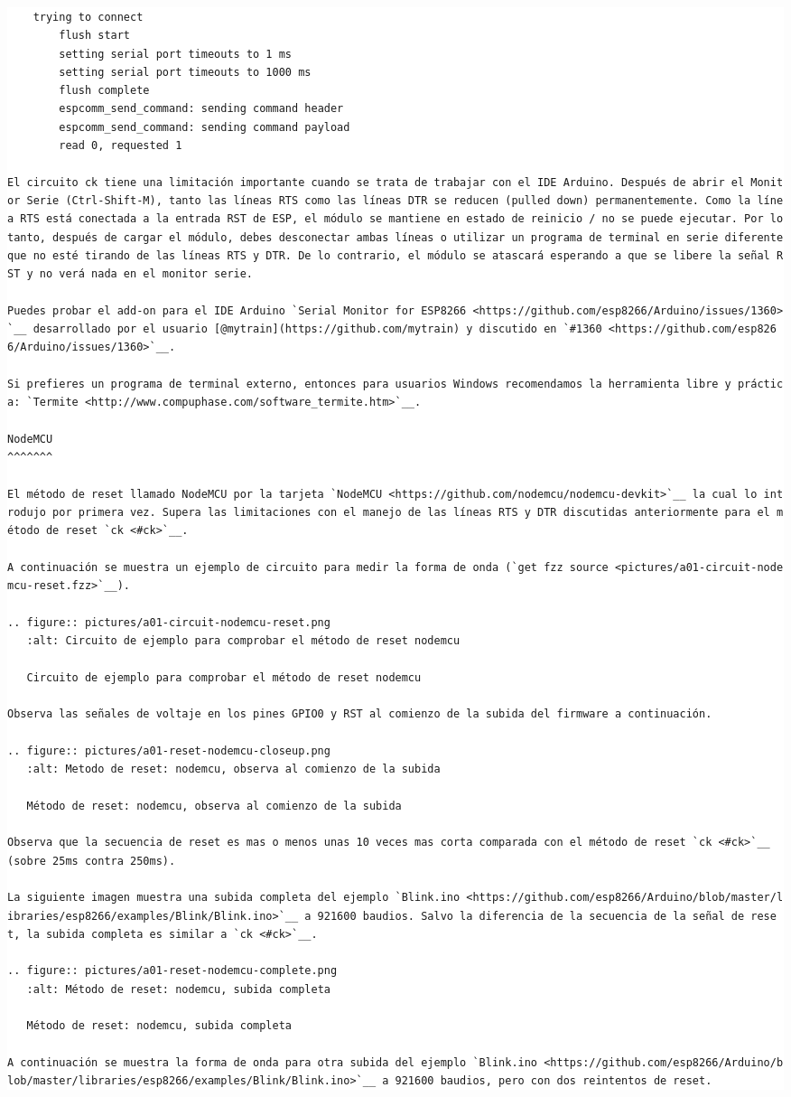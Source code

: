 ~~~~~~~~~~~~~~~
    trying to connect
        flush start
        setting serial port timeouts to 1 ms
        setting serial port timeouts to 1000 ms
        flush complete
        espcomm_send_command: sending command header
        espcomm_send_command: sending command payload
        read 0, requested 1

El circuito ck tiene una limitación importante cuando se trata de trabajar con el IDE Arduino. Después de abrir el Monitor Serie (Ctrl-Shift-M), tanto las líneas RTS como las líneas DTR se reducen (pulled down) permanentemente. Como la línea RTS está conectada a la entrada RST de ESP, el módulo se mantiene en estado de reinicio / no se puede ejecutar. Por lo tanto, después de cargar el módulo, debes desconectar ambas líneas o utilizar un programa de terminal en serie diferente que no esté tirando de las líneas RTS y DTR. De lo contrario, el módulo se atascará esperando a que se libere la señal RST y no verá nada en el monitor serie.

Puedes probar el add-on para el IDE Arduino `Serial Monitor for ESP8266 <https://github.com/esp8266/Arduino/issues/1360>`__ desarrollado por el usuario [@mytrain](https://github.com/mytrain) y discutido en `#1360 <https://github.com/esp8266/Arduino/issues/1360>`__.

Si prefieres un programa de terminal externo, entonces para usuarios Windows recomendamos la herramienta libre y práctica: `Termite <http://www.compuphase.com/software_termite.htm>`__.

NodeMCU
^^^^^^^

El método de reset llamado NodeMCU por la tarjeta `NodeMCU <https://github.com/nodemcu/nodemcu-devkit>`__ la cual lo introdujo por primera vez. Supera las limitaciones con el manejo de las líneas RTS y DTR discutidas anteriormente para el método de reset `ck <#ck>`__.

A continuación se muestra un ejemplo de circuito para medir la forma de onda (`get fzz source <pictures/a01-circuit-nodemcu-reset.fzz>`__).

.. figure:: pictures/a01-circuit-nodemcu-reset.png
   :alt: Circuito de ejemplo para comprobar el método de reset nodemcu

   Circuito de ejemplo para comprobar el método de reset nodemcu

Observa las señales de voltaje en los pines GPIO0 y RST al comienzo de la subida del firmware a continuación.

.. figure:: pictures/a01-reset-nodemcu-closeup.png
   :alt: Metodo de reset: nodemcu, observa al comienzo de la subida

   Método de reset: nodemcu, observa al comienzo de la subida

Observa que la secuencia de reset es mas o menos unas 10 veces mas corta comparada con el método de reset `ck <#ck>`__ (sobre 25ms contra 250ms).

La siguiente imagen muestra una subida completa del ejemplo `Blink.ino <https://github.com/esp8266/Arduino/blob/master/libraries/esp8266/examples/Blink/Blink.ino>`__ a 921600 baudios. Salvo la diferencia de la secuencia de la señal de reset, la subida completa es similar a `ck <#ck>`__.

.. figure:: pictures/a01-reset-nodemcu-complete.png
   :alt: Método de reset: nodemcu, subida completa

   Método de reset: nodemcu, subida completa

A continuación se muestra la forma de onda para otra subida del ejemplo `Blink.ino <https://github.com/esp8266/Arduino/blob/master/libraries/esp8266/examples/Blink/Blink.ino>`__ a 921600 baudios, pero con dos reintentos de reset.

~~~~~~~~~~~~~~~